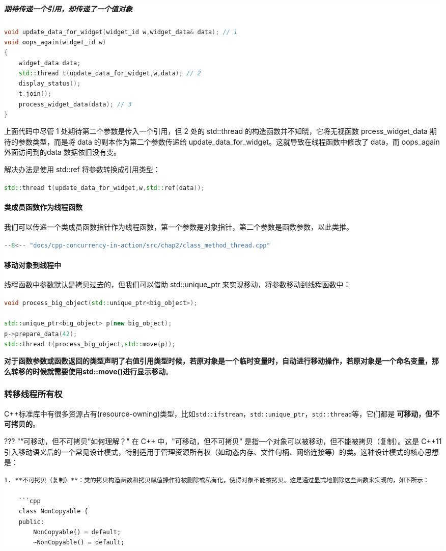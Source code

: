 ##### 期待传递一个引用，却传递了一个值对象

```cpp
void update_data_for_widget(widget_id w,widget_data& data); // 1
void oops_again(widget_id w)
{
    widget_data data;
    std::thread t(update_data_for_widget,w,data); // 2
    display_status();
    t.join();
    process_widget_data(data); // 3
}
```

上面代码中尽管 1 处期待第二个参数是传入一个引用，但 2 处的 std::thread 的构造函数并不知晓，它将无视函数 prcess_widget_data 期待的参数类型，而是将 data 的副本作为第二个参数传递给 update_data_for_widget。这就导致在线程函数中修改了 data，而 oops_again 外面访问到的data 数据依旧没有变。

解决办法是使用 std::ref 将参数转换成引用类型：

```cpp
std::thread t(update_data_for_widget,w,std::ref(data));
```

#### 类成员函数作为线程函数

我们可以传递一个类成员函数指针作为线程函数，第一个参数是对象指针，第二个参数是函数参数，以此类推。

```cpp
--8<-- "docs/cpp-concurrency-in-action/src/chap2/class_method_thread.cpp"
```

#### 移动对象到线程中

线程函数中参数默认是拷贝过去的，但我们可以借助 std::unique_ptr 来实现移动，将参数移动到线程函数中：

```cpp
void process_big_object(std::unique_ptr<big_object>);

std::unique_ptr<big_object> p(new big_object);
p->prepare_data(42);
std::thread t(process_big_object,std::move(p));
```

**对于函数参数或函数返回的类型声明了右值引用类型时候，若原对象是一个临时变量时，自动进行移动操作，若原对象是一个命名变量，那么转移的时候就需要使用std::move()进行显示移动**。

### 转移线程所有权

C++标准库中有很多资源占有(resource-owning)类型，比如`std::ifstream`，`std::unique_ptr`，`std::thread`等，它们都是 **可移动，但不可拷贝的**。

??? "“可移动，但不可拷贝”如何理解？"
    在 C++ 中，"可移动，但不可拷贝" 是指一个对象可以被移动，但不能被拷贝（复制）。这是 C++11 引入移动语义后的一个常见设计模式，特别适用于管理资源所有权（如动态内存、文件句柄、网络连接等）的类。这种设计模式的核心思想是：

    1. **不可拷贝（复制）**：类的拷贝构造函数和拷贝赋值操作符被删除或私有化，使得对象不能被拷贝。这是通过显式地删除这些函数来实现的，如下所示：

        ```cpp
        class NonCopyable {
        public:
            NonCopyable() = default;
            ~NonCopyable() = default;
